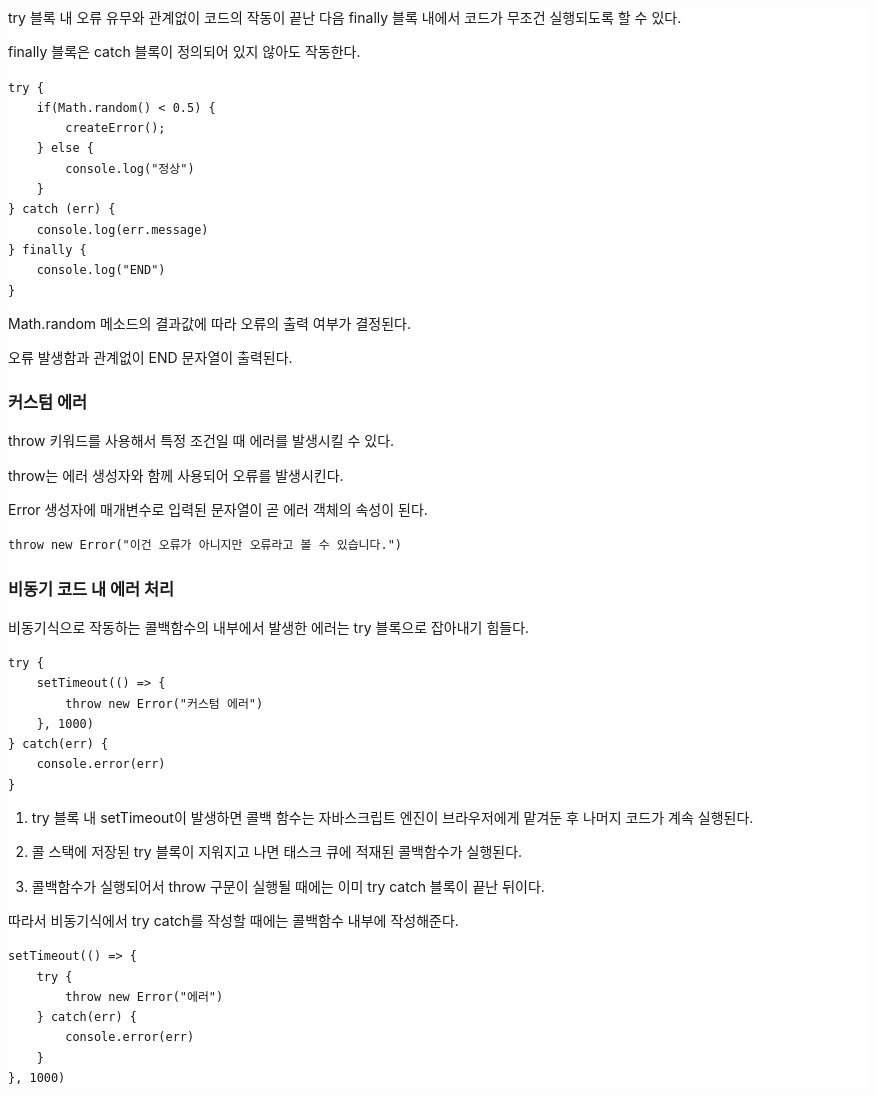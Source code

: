 try 블록 내 오류 유무와 관계없이 코드의 작동이 끝난 다음 finally 블록 내에서 코드가 무조건 실행되도록 할 수 있다.

finally 블록은 catch 블록이 정의되어 있지 않아도 작동한다.

```JS
try {
    if(Math.random() < 0.5) {
        createError();
    } else {
        console.log("정상")
    }
} catch (err) {
    console.log(err.message)
} finally {
    console.log("END")
}
```

Math.random 메소드의 결과값에 따라 오류의 출력 여부가 결정된다.

오류 발생함과 관계없이 END 문자열이 출력된다.

### 커스텀 에러

throw 키워드를 사용해서 특정 조건일 때 에러를 발생시킬 수 있다.

throw는 에러 생성자와 함께 사용되어 오류를 발생시킨다.

Error 생성자에 매개변수로 입력된 문자열이 곧 에러 객체의 속성이 된다.

```JS
throw new Error("이건 오류가 아니지만 오류라고 볼 수 있습니다.")
```

### 비동기 코드 내 에러 처리

비동기식으로 작동하는 콜백함수의 내부에서 발생한 에러는 try 블록으로 잡아내기 힘들다.

```JS
try {
    setTimeout(() => {
        throw new Error("커스텀 에러")
    }, 1000)
} catch(err) {
    console.error(err)
}
```

1. try 블록 내 setTimeout이 발생하면 콜백 함수는 자바스크립트 엔진이 브라우저에게 맡겨둔 후 나머지 코드가 계속 실행된다.

2. 콜 스택에 저장된 try 블록이 지워지고 나면 태스크 큐에 적재된 콜백함수가 실행된다.

3. 콜백함수가 실행되어서 throw 구문이 실행될 때에는 이미 try catch 블록이 끝난 뒤이다.

따라서 비동기식에서 try catch를 작성할 때에는 콜백함수 내부에 작성해준다.

```JS
setTimeout(() => {
    try {
        throw new Error("에러")
    } catch(err) {
        console.error(err)
    }
}, 1000)
```

